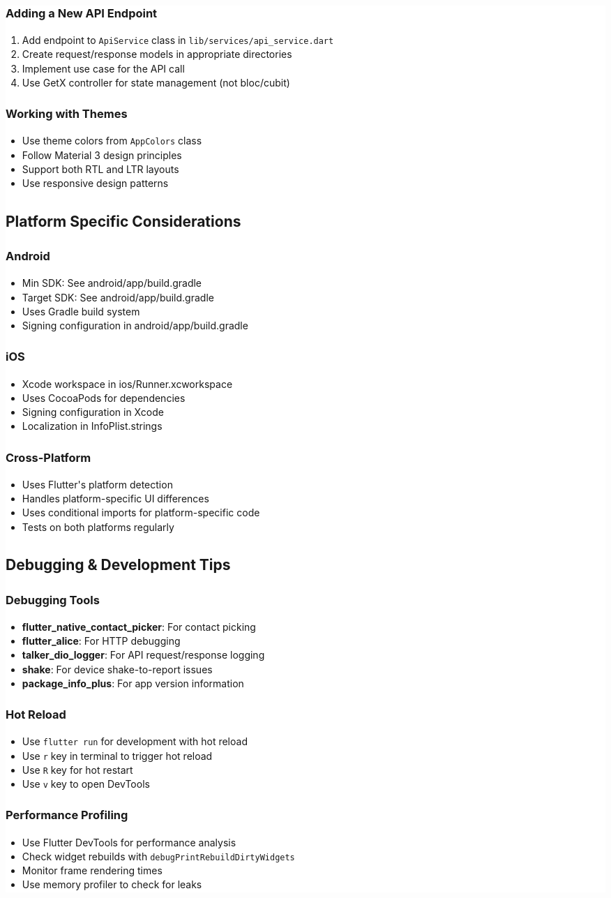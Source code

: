 ### Adding a New API Endpoint
1. Add endpoint to `ApiService` class in `lib/services/api_service.dart`
2. Create request/response models in appropriate directories
3. Implement use case for the API call
4. Use GetX controller for state management (not bloc/cubit)

### Working with Themes
- Use theme colors from `AppColors` class
- Follow Material 3 design principles
- Support both RTL and LTR layouts
- Use responsive design patterns

## Platform Specific Considerations

### Android
- Min SDK: See android/app/build.gradle
- Target SDK: See android/app/build.gradle
- Uses Gradle build system
- Signing configuration in android/app/build.gradle

### iOS
- Xcode workspace in ios/Runner.xcworkspace
- Uses CocoaPods for dependencies
- Signing configuration in Xcode
- Localization in InfoPlist.strings

### Cross-Platform
- Uses Flutter's platform detection
- Handles platform-specific UI differences
- Uses conditional imports for platform-specific code
- Tests on both platforms regularly

## Debugging & Development Tips

### Debugging Tools
- **flutter_native_contact_picker**: For contact picking
- **flutter_alice**: For HTTP debugging
- **talker_dio_logger**: For API request/response logging
- **shake**: For device shake-to-report issues
- **package_info_plus**: For app version information

### Hot Reload
- Use `flutter run` for development with hot reload
- Use `r` key in terminal to trigger hot reload
- Use `R` key for hot restart
- Use `v` key to open DevTools

### Performance Profiling
- Use Flutter DevTools for performance analysis
- Check widget rebuilds with `debugPrintRebuildDirtyWidgets`
- Monitor frame rendering times
- Use memory profiler to check for leaks
